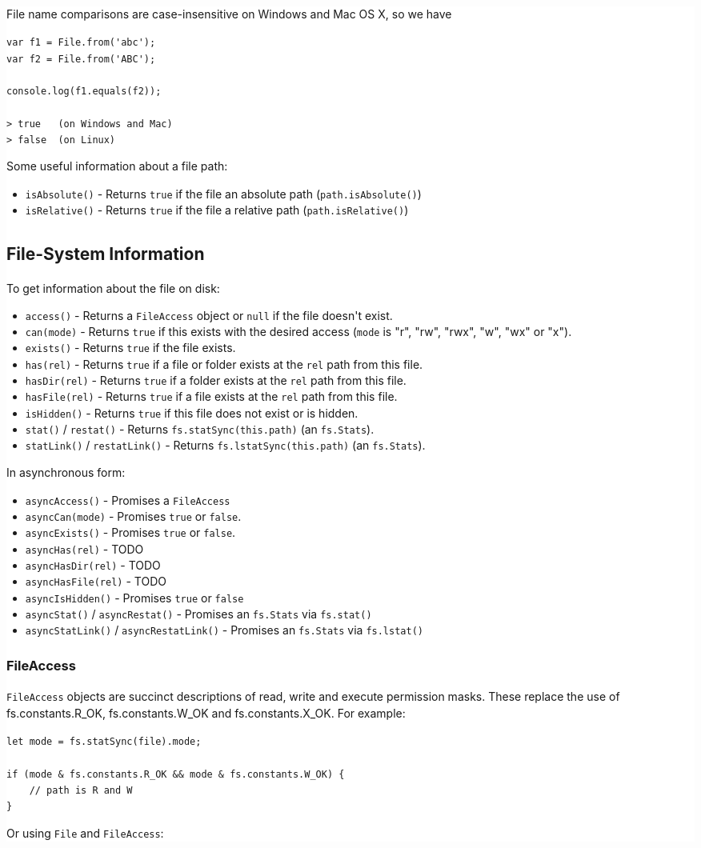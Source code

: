 File name comparisons are case-insensitive on Windows and Mac OS X, so we have

    var f1 = File.from('abc');
    var f2 = File.from('ABC');
    
    console.log(f1.equals(f2));
    
    > true   (on Windows and Mac)
    > false  (on Linux)

Some useful information about a file path:

 - `isAbsolute()` - Returns `true` if the file an absolute path (`path.isAbsolute()`)
 - `isRelative()` - Returns `true` if the file a relative path (`path.isRelative()`)

## File-System Information

To get information about the file on disk:

 - `access()` - Returns a `FileAccess` object or `null` if the file doesn't exist.
 - `can(mode)` - Returns `true` if this exists with the desired access (`mode` is "r",
  "rw", "rwx", "w", "wx" or "x").
 - `exists()` - Returns `true` if the file exists.
 - `has(rel)` - Returns `true` if a file or folder exists at the `rel` path from this file.
 - `hasDir(rel)` - Returns `true` if a folder exists at the `rel` path from this file.
 - `hasFile(rel)` - Returns `true` if a file exists at the `rel` path from this file.
 - `isHidden()` - Returns `true` if this file does not exist or is hidden.
 - `stat()` / `restat()` - Returns `fs.statSync(this.path)` (an `fs.Stats`).
 - `statLink()` / `restatLink()` - Returns `fs.lstatSync(this.path)` (an `fs.Stats`).

In asynchronous form:

 - `asyncAccess()` - Promises a `FileAccess`
 - `asyncCan(mode)` - Promises `true` or `false`.
 - `asyncExists()` - Promises `true` or `false`.
 - `asyncHas(rel)` - TODO
 - `asyncHasDir(rel)` - TODO
 - `asyncHasFile(rel)` - TODO
 - `asyncIsHidden()` - Promises `true` or `false`
 - `asyncStat()` / `asyncRestat()` - Promises an `fs.Stats` via `fs.stat()`
 - `asyncStatLink()` / `asyncRestatLink()` - Promises an `fs.Stats` via `fs.lstat()`

### FileAccess

`FileAccess` objects are succinct descriptions of read, write and execute permission
masks. These replace the use of fs.constants.R_OK, fs.constants.W_OK and
fs.constants.X_OK. For example:
    
    let mode = fs.statSync(file).mode;
    
    if (mode & fs.constants.R_OK && mode & fs.constants.W_OK) {
        // path is R and W
    }

Or using `File` and `FileAccess`:

